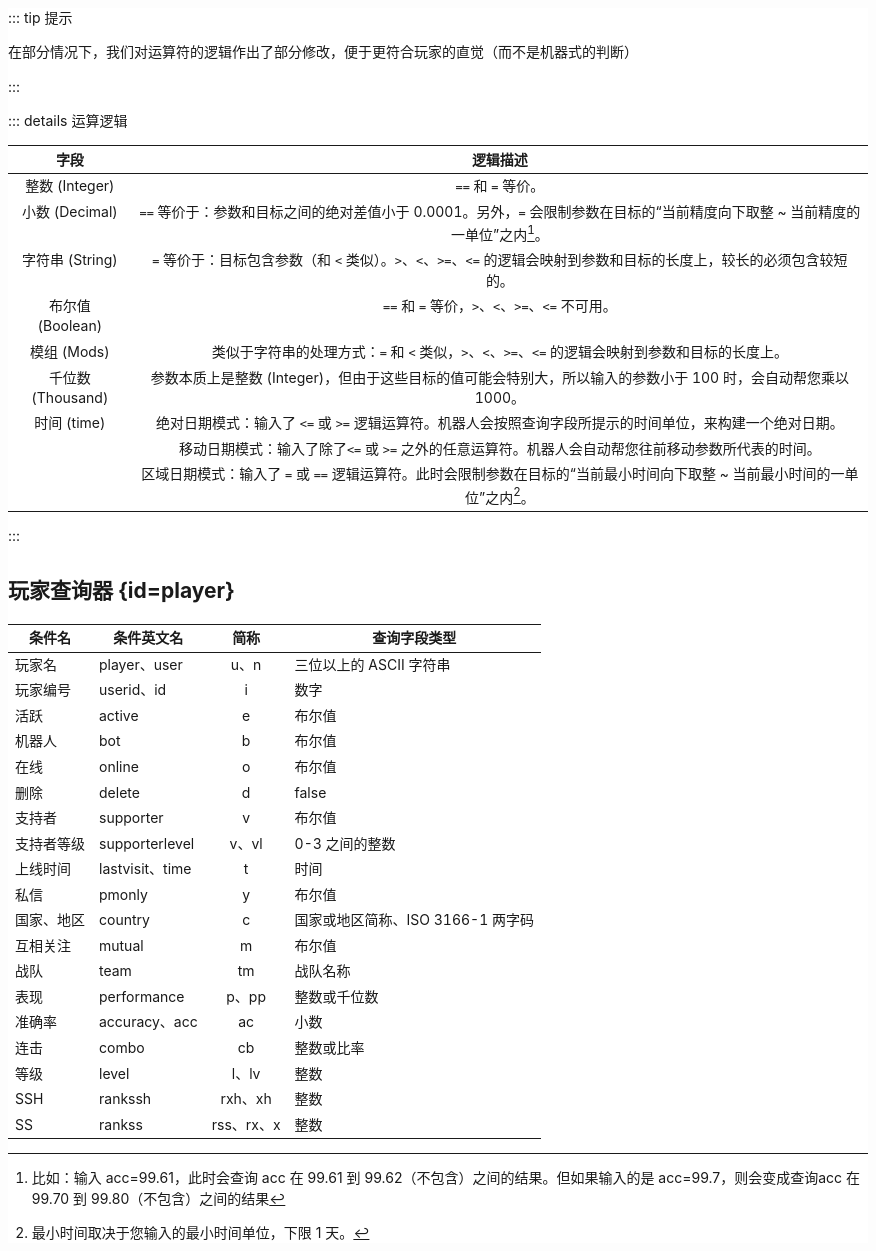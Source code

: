 ::: tip 提示

在部分情况下，我们对运算符的逻辑作出了部分修改，便于更符合玩家的直觉（而不是机器式的判断）

:::

::: details 运算逻辑

| 字段 | 逻辑描述 |
| :-: | :-: |
| 整数 (Integer) | `==` 和 `=` 等价。 |
| 小数 (Decimal) | `==` 等价于：参数和目标之间的绝对差值小于 0.0001。另外，`=` 会限制参数在目标的“当前精度向下取整 ~ 当前精度的一单位”之内[^1]。 |
| 字符串 (String) | `=` 等价于：目标包含参数（和 `<` 类似）。`>`、`<`、`>=`、`<=` 的逻辑会映射到参数和目标的长度上，较长的必须包含较短的。 |
| 布尔值 (Boolean) | `==` 和 `=` 等价，`>`、`<`、`>=`、`<=`  不可用。 |
| 模组 (Mods) | 类似于字符串的处理方式：`=` 和 `<` 类似，`>`、`<`、`>=`、`<=` 的逻辑会映射到参数和目标的长度上。 |
| 千位数 (Thousand) | 参数本质上是整数 (Integer)，但由于这些目标的值可能会特别大，所以输入的参数小于 100 时，会自动帮您乘以 1000。 |
| 时间 (time) | 绝对日期模式：输入了 `<=` 或 `>=` 逻辑运算符。机器人会按照查询字段所提示的时间单位，来构建一个绝对日期。 |
|  | 移动日期模式：输入了除了`<=` 或 `>=` 之外的任意运算符。机器人会自动帮您往前移动参数所代表的时间。 |
|  | 区域日期模式：输入了 `=` 或 `==` 逻辑运算符。此时会限制参数在目标的“当前最小时间向下取整 ~ 当前最小时间的一单位”之内[^2]。 |

:::

## <HopeIcon icon="user"/> 玩家查询器 {id=player}

| 条件名 | 条件英文名 | 简称 | 查询字段类型 |
| --- | --- | :-: | --- |
| 玩家名 | player、user | u、n | 三位以上的 ASCII 字符串 |
| 玩家编号 | userid、id | i | 数字 |
| 活跃 | active | e | 布尔值 |
| 机器人 | bot | b | 布尔值 |
| 在线 | online | o | 布尔值 |
| 删除 | delete | d | false |
| 支持者 | supporter | v | 布尔值 |
| 支持者等级 | supporterlevel | v、vl | 0-3 之间的整数 |
| 上线时间 | lastvisit、time | t | 时间 |
| 私信 | pmonly | y | 布尔值 |
| 国家、地区 | country | c | 国家或地区简称、ISO 3166-1 两字码 |
| 互相关注 | mutual | m | 布尔值 |
| 战队 | team | tm | 战队名称 |
| 表现 | performance | p、pp | 整数或千位数 |
| 准确率 | accuracy、acc | ac | 小数 |
| 连击 | combo | cb | 整数或比率 |
| 等级 | level | l、lv | 整数 |
| SSH | rankssh | rxh、xh | 整数 |
| SS | rankss | rss、rx、x | 整数 |

[^1]: 比如：输入 acc=99.61，此时会查询 acc 在 99.61 到 99.62（不包含）之间的结果。但如果输入的是 acc=99.7，则会变成查询acc 在 99.70 到 99.80（不包含）之间的结果
[^2]: 最小时间取决于您输入的最小时间单位，下限 1 天。